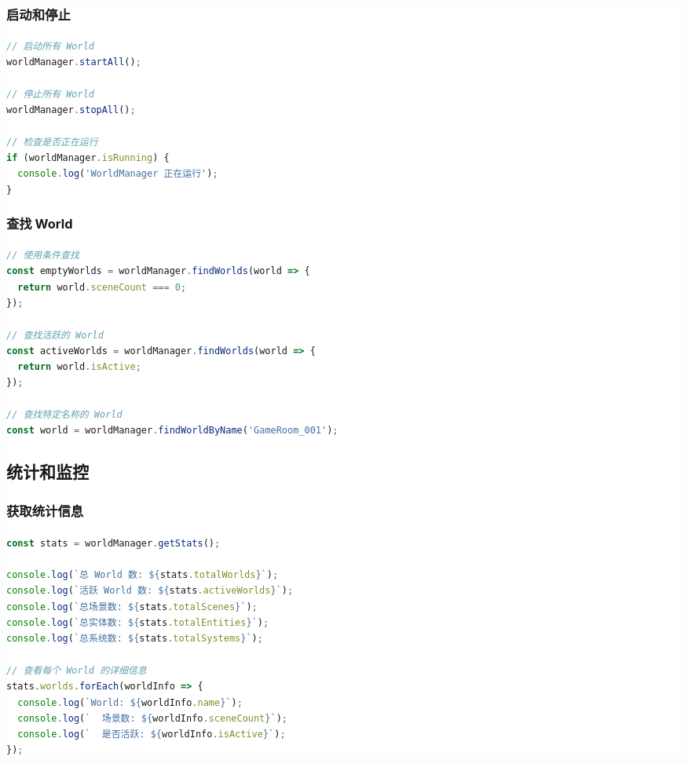 ### 启动和停止

```typescript
// 启动所有 World
worldManager.startAll();

// 停止所有 World
worldManager.stopAll();

// 检查是否正在运行
if (worldManager.isRunning) {
  console.log('WorldManager 正在运行');
}
```

### 查找 World

```typescript
// 使用条件查找
const emptyWorlds = worldManager.findWorlds(world => {
  return world.sceneCount === 0;
});

// 查找活跃的 World
const activeWorlds = worldManager.findWorlds(world => {
  return world.isActive;
});

// 查找特定名称的 World
const world = worldManager.findWorldByName('GameRoom_001');
```

## 统计和监控

### 获取统计信息

```typescript
const stats = worldManager.getStats();

console.log(`总 World 数: ${stats.totalWorlds}`);
console.log(`活跃 World 数: ${stats.activeWorlds}`);
console.log(`总场景数: ${stats.totalScenes}`);
console.log(`总实体数: ${stats.totalEntities}`);
console.log(`总系统数: ${stats.totalSystems}`);

// 查看每个 World 的详细信息
stats.worlds.forEach(worldInfo => {
  console.log(`World: ${worldInfo.name}`);
  console.log(`  场景数: ${worldInfo.sceneCount}`);
  console.log(`  是否活跃: ${worldInfo.isActive}`);
});
```
